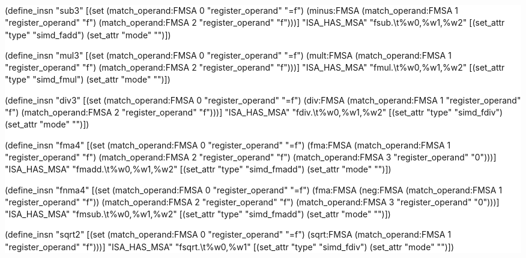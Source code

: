 (define_insn "sub<mode>3"
  [(set (match_operand:FMSA 0 "register_operand" "=f")
	(minus:FMSA (match_operand:FMSA 1 "register_operand" "f")
		    (match_operand:FMSA 2 "register_operand" "f")))]
  "ISA_HAS_MSA"
  "fsub.<msafmt>\t%w0,%w1,%w2"
  [(set_attr "type" "simd_fadd")
   (set_attr "mode" "<MODE>")])

(define_insn "mul<mode>3"
  [(set (match_operand:FMSA 0 "register_operand" "=f")
	(mult:FMSA (match_operand:FMSA 1 "register_operand" "f")
		   (match_operand:FMSA 2 "register_operand" "f")))]
  "ISA_HAS_MSA"
  "fmul.<msafmt>\t%w0,%w1,%w2"
  [(set_attr "type" "simd_fmul")
   (set_attr "mode" "<MODE>")])

(define_insn "div<mode>3"
  [(set (match_operand:FMSA 0 "register_operand" "=f")
	(div:FMSA (match_operand:FMSA 1 "register_operand" "f")
		  (match_operand:FMSA 2 "register_operand" "f")))]
  "ISA_HAS_MSA"
  "fdiv.<msafmt>\t%w0,%w1,%w2"
  [(set_attr "type" "simd_fdiv")
   (set_attr "mode" "<MODE>")])

(define_insn "fma<mode>4"
  [(set (match_operand:FMSA 0 "register_operand" "=f")
	(fma:FMSA (match_operand:FMSA 1 "register_operand" "f")
		  (match_operand:FMSA 2 "register_operand" "f")
		  (match_operand:FMSA 3 "register_operand" "0")))]
  "ISA_HAS_MSA"
  "fmadd.<msafmt>\t%w0,%w1,%w2"
  [(set_attr "type" "simd_fmadd")
   (set_attr "mode" "<MODE>")])

(define_insn "fnma<mode>4"
  [(set (match_operand:FMSA 0 "register_operand" "=f")
	(fma:FMSA (neg:FMSA (match_operand:FMSA 1 "register_operand" "f"))
		  (match_operand:FMSA 2 "register_operand" "f")
		  (match_operand:FMSA 3 "register_operand" "0")))]
  "ISA_HAS_MSA"
  "fmsub.<msafmt>\t%w0,%w1,%w2"
  [(set_attr "type" "simd_fmadd")
   (set_attr "mode" "<MODE>")])

(define_insn "sqrt<mode>2"
  [(set (match_operand:FMSA 0 "register_operand" "=f")
	(sqrt:FMSA (match_operand:FMSA 1 "register_operand" "f")))]
  "ISA_HAS_MSA"
  "fsqrt.<msafmt>\t%w0,%w1"
  [(set_attr "type" "simd_fdiv")
   (set_attr "mode" "<MODE>")])
